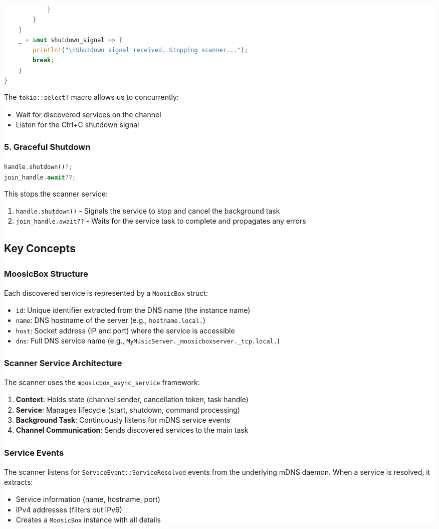 ```rust
            }
        }
    }
    _ = &mut shutdown_signal => {
        println!("\nShutdown signal received. Stopping scanner...");
        break;
    }
}
```

The `tokio::select!` macro allows us to concurrently:

- Wait for discovered services on the channel
- Listen for the Ctrl+C shutdown signal

### 5. Graceful Shutdown

```rust
handle.shutdown()?;
join_handle.await??;
```

This stops the scanner service:

1. `handle.shutdown()` - Signals the service to stop and cancel the background task
2. `join_handle.await??` - Waits for the service task to complete and propagates any errors

## Key Concepts

### MoosicBox Structure

Each discovered service is represented by a `MoosicBox` struct:

- `id`: Unique identifier extracted from the DNS name (the instance name)
- `name`: DNS hostname of the server (e.g., `hostname.local.`)
- `host`: Socket address (IP and port) where the service is accessible
- `dns`: Full DNS service name (e.g., `MyMusicServer._moosicboxserver._tcp.local.`)

### Scanner Service Architecture

The scanner uses the `moosicbox_async_service` framework:

1. **Context**: Holds state (channel sender, cancellation token, task handle)
2. **Service**: Manages lifecycle (start, shutdown, command processing)
3. **Background Task**: Continuously listens for mDNS service events
4. **Channel Communication**: Sends discovered services to the main task

### Service Events

The scanner listens for `ServiceEvent::ServiceResolved` events from the underlying mDNS daemon. When a service is resolved, it extracts:

- Service information (name, hostname, port)
- IPv4 addresses (filters out IPv6)
- Creates a `MoosicBox` instance with all details
